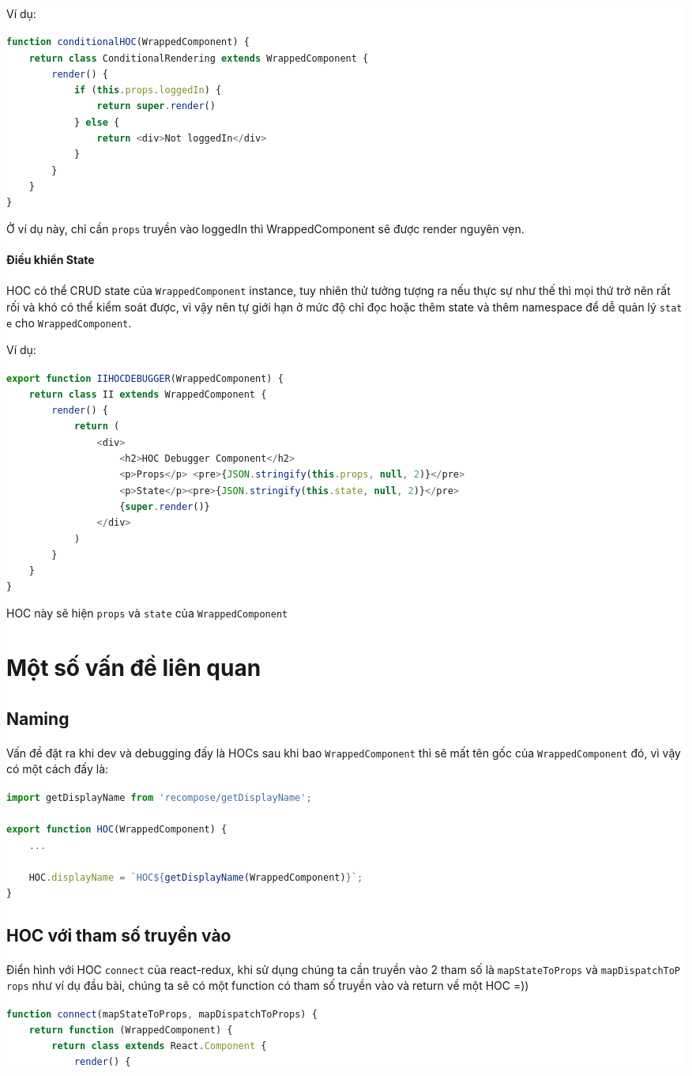 Ví dụ: 
```js
function conditionalHOC(WrappedComponent) {
    return class ConditionalRendering extends WrappedComponent {
        render() {
            if (this.props.loggedIn) {
                return super.render()
            } else {
                return <div>Not loggedIn</div>
            }
        }
    }
}
```
Ở ví dụ này, chỉ cần `props` truyền vào loggedIn thì WrappedComponent sẽ được render nguyên vẹn.

#### Điều khiển State
HOC có thể CRUD state của `WrappedComponent` instance, tuy nhiên thử tưởng tượng ra nếu thực sự như thế thì mọi thứ trở nên rất rối và khó có thể kiểm soát được, vì vậy nên tự giới hạn ở mức độ chỉ đọc hoặc thêm state và thêm namespace để dễ quản lý `state` cho `WrappedComponent`.

Ví dụ:
```js
export function IIHOCDEBUGGER(WrappedComponent) {
    return class II extends WrappedComponent {
        render() {
            return (
                <div>
                    <h2>HOC Debugger Component</h2>
                    <p>Props</p> <pre>{JSON.stringify(this.props, null, 2)}</pre>
                    <p>State</p><pre>{JSON.stringify(this.state, null, 2)}</pre>
                    {super.render()}
                </div>
            )
        }
    }
}
```
HOC này sẽ hiện `props` và `state` của `WrappedComponent`
# Một số vấn đề liên quan
## Naming
Vấn đề đặt ra khi dev và debugging đấy là HOCs sau khi bao `WrappedComponent` thì sẽ mất tên gốc của `WrappedComponent` đó, vì vậy có một cách đấy là: 

```js
import getDisplayName from 'recompose/getDisplayName';

export function HOC(WrappedComponent) {
    ...
    
    HOC.displayName = `HOC${getDisplayName(WrappedComponent)}`;
}
```
## HOC với tham số truyền vào
Điển hình với HOC `connect` của react-redux, khi sử dụng chúng ta cần truyền vào 2 tham số là `mapStateToProps` và `mapDispatchToProps` như ví dụ đầu bài, chúng ta sẽ có một function có tham số truyền vào và return về một HOC =))
```js
function connect(mapStateToProps, mapDispatchToProps) {
    return function (WrappedComponent) {
        return class extends React.Component {
            render() {
```